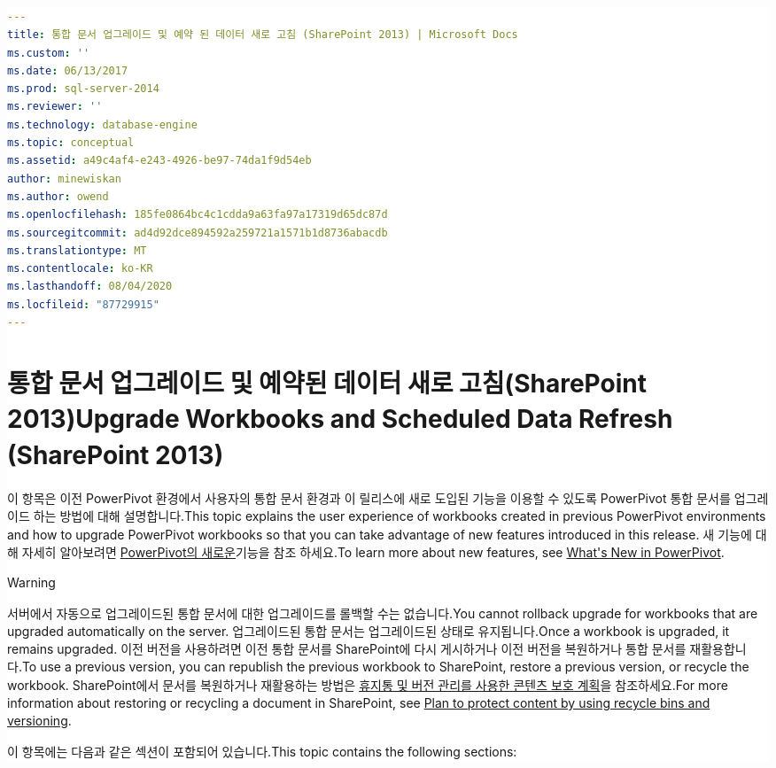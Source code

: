 ```yaml
---
title: 통합 문서 업그레이드 및 예약 된 데이터 새로 고침 (SharePoint 2013) | Microsoft Docs
ms.custom: ''
ms.date: 06/13/2017
ms.prod: sql-server-2014
ms.reviewer: ''
ms.technology: database-engine
ms.topic: conceptual
ms.assetid: a49c4af4-e243-4926-be97-74da1f9d54eb
author: minewiskan
ms.author: owend
ms.openlocfilehash: 185fe0864bc4c1cdda9a63fa97a17319d65dc87d
ms.sourcegitcommit: ad4d92dce894592a259721a1571b1d8736abacdb
ms.translationtype: MT
ms.contentlocale: ko-KR
ms.lasthandoff: 08/04/2020
ms.locfileid: "87729915"
---
```

# <a name="upgrade-workbooks-and-scheduled-data-refresh-sharepoint-2013"></a><span data-ttu-id="be85e-102">통합 문서 업그레이드 및 예약된 데이터 새로 고침(SharePoint 2013)</span><span class="sxs-lookup"><span data-stu-id="be85e-102">Upgrade Workbooks and Scheduled Data Refresh (SharePoint 2013)</span></span>
  <span data-ttu-id="be85e-103">이 항목은 이전 PowerPivot 환경에서 사용자의 통합 문서 환경과 이 릴리스에 새로 도입된 기능을 이용할 수 있도록 PowerPivot 통합 문서를 업그레이드 하는 방법에 대해 설명합니다.</span><span class="sxs-lookup"><span data-stu-id="be85e-103">This topic explains the user experience of workbooks created in previous PowerPivot environments and how to upgrade PowerPivot workbooks so that you can take advantage of new features introduced in this release.</span></span> <span data-ttu-id="be85e-104">새 기능에 대해 자세히 알아보려면 [PowerPivot의 새로운](https://go.microsoft.com/fwlink/?LinkID=203917)기능을 참조 하세요.</span><span class="sxs-lookup"><span data-stu-id="be85e-104">To learn more about new features, see [What's New in PowerPivot](https://go.microsoft.com/fwlink/?LinkID=203917).</span></span>  
  
> [!WARNING]  
>  <span data-ttu-id="be85e-105">서버에서 자동으로 업그레이드된 통합 문서에 대한 업그레이드를 롤백할 수는 없습니다.</span><span class="sxs-lookup"><span data-stu-id="be85e-105">You cannot rollback upgrade for workbooks that are upgraded automatically on the server.</span></span> <span data-ttu-id="be85e-106">업그레이드된 통합 문서는 업그레이드된 상태로 유지됩니다.</span><span class="sxs-lookup"><span data-stu-id="be85e-106">Once a workbook is upgraded, it remains upgraded.</span></span> <span data-ttu-id="be85e-107">이전 버전을 사용하려면 이전 통합 문서를 SharePoint에 다시 게시하거나 이전 버전을 복원하거나 통합 문서를 재활용합니다.</span><span class="sxs-lookup"><span data-stu-id="be85e-107">To use a previous version, you can republish the previous workbook to SharePoint, restore a previous version, or recycle the workbook.</span></span> <span data-ttu-id="be85e-108">SharePoint에서 문서를 복원하거나 재활용하는 방법은 [휴지통 및 버전 관리를 사용한 콘텐츠 보호 계획](https://go.microsoft.com/fwlink/?LinkId=238669)을 참조하세요.</span><span class="sxs-lookup"><span data-stu-id="be85e-108">For more information about restoring or recycling a document in SharePoint, see [Plan to protect content by using recycle bins and versioning](https://go.microsoft.com/fwlink/?LinkId=238669).</span></span>  
  
 <span data-ttu-id="be85e-109">이 항목에는 다음과 같은 섹션이 포함되어 있습니다.</span><span class="sxs-lookup"><span data-stu-id="be85e-109">This topic contains the following sections:</span></span>  
  